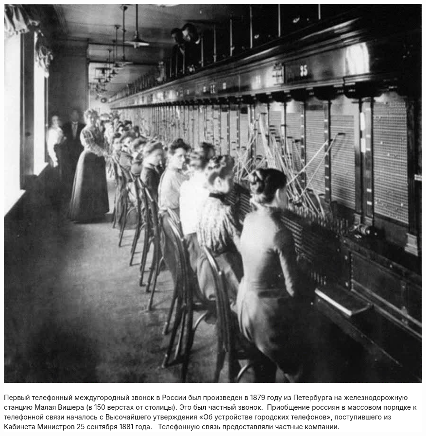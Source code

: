 ![](./pictures/09.jpeg)

Первый телефонный междугородный звонок в России был произведен в 1879 году из Петербурга на железнодорожную станцию Малая Вишера (в 150 верстах от столицы). Это был частный звонок.  Приобщение россиян в массовом порядке к телефонной связи началось с Высочайшего утверждения «Об устройстве городских телефонов», поступившего из Кабинета Министров 25 сентября 1881 года.   Телефонную связь предоставляли частные компании. 

